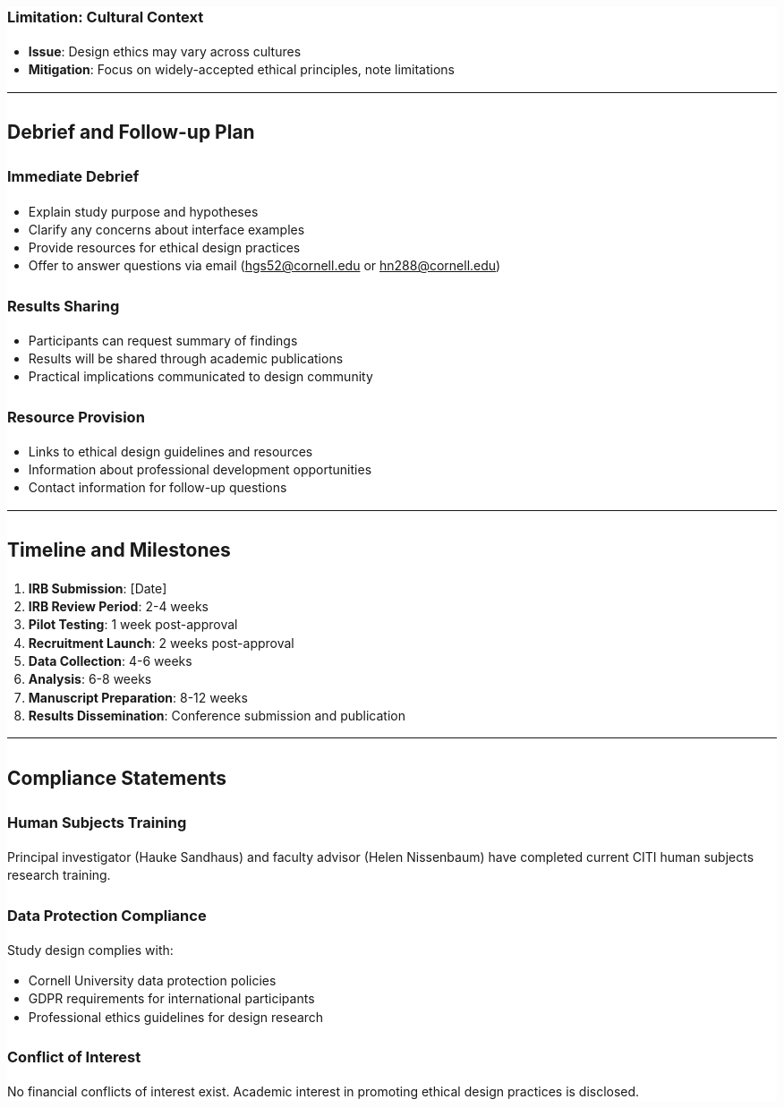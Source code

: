 ### Limitation: Cultural Context
- **Issue**: Design ethics may vary across cultures
- **Mitigation**: Focus on widely-accepted ethical principles, note limitations

---

## Debrief and Follow-up Plan

### Immediate Debrief
- Explain study purpose and hypotheses
- Clarify any concerns about interface examples
- Provide resources for ethical design practices
- Offer to answer questions via email (hgs52@cornell.edu or hn288@cornell.edu)

### Results Sharing
- Participants can request summary of findings
- Results will be shared through academic publications
- Practical implications communicated to design community

### Resource Provision
- Links to ethical design guidelines and resources
- Information about professional development opportunities
- Contact information for follow-up questions

---

## Timeline and Milestones

1. **IRB Submission**: [Date]
2. **IRB Review Period**: 2-4 weeks
3. **Pilot Testing**: 1 week post-approval
4. **Recruitment Launch**: 2 weeks post-approval
5. **Data Collection**: 4-6 weeks
6. **Analysis**: 6-8 weeks
7. **Manuscript Preparation**: 8-12 weeks
8. **Results Dissemination**: Conference submission and publication

---

## Compliance Statements

### Human Subjects Training
Principal investigator (Hauke Sandhaus) and faculty advisor (Helen Nissenbaum) have completed current CITI human subjects research training.

### Data Protection Compliance
Study design complies with:
- Cornell University data protection policies
- GDPR requirements for international participants
- Professional ethics guidelines for design research

### Conflict of Interest
No financial conflicts of interest exist. Academic interest in promoting ethical design practices is disclosed.